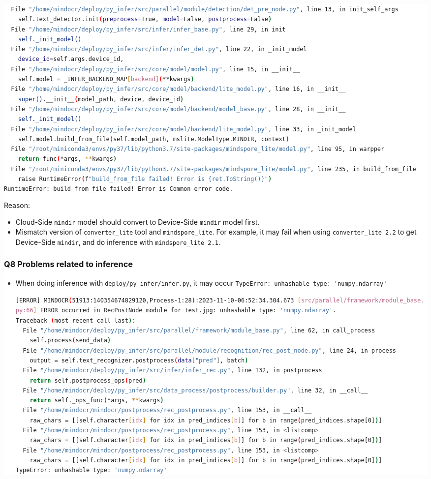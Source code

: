   ```bash
    File "/home/mindocr/deploy/py_infer/src/parallel/module/detection/det_pre_node.py", line 13, in init_self_args
      self.text_detector.init(preprocess=True, model=False, postprocess=False)
    File "/home/mindocr/deploy/py_infer/src/infer/infer_base.py", line 29, in init
      self._init_model()
    File "/home/mindocr/deploy/py_infer/src/infer/infer_det.py", line 22, in _init_model
      device_id=self.args.device_id,
    File "/home/mindocr/deploy/py_infer/src/core/model/model.py", line 15, in __init__
      self.model = _INFER_BACKEND_MAP[backend](**kwargs)
    File "/home/mindocr/deploy/py_infer/src/core/model/backend/lite_model.py", line 16, in __init__
      super().__init__(model_path, device, device_id)
    File "/home/mindocr/deploy/py_infer/src/core/model/backend/model_base.py", line 28, in __init__
      self._init_model()
    File "/home/mindocr/deploy/py_infer/src/core/model/backend/lite_model.py", line 33, in _init_model
      self.model.build_from_file(self.model_path, mslite.ModelType.MINDIR, context)
    File "/root/miniconda3/envs/py37/lib/python3.7/site-packages/mindspore_lite/model.py", line 95, in warpper
      return func(*args, **kwargs)
    File "/root/miniconda3/envs/py37/lib/python3.7/site-packages/mindspore_lite/model.py", line 235, in build_from_file
      raise RuntimeError(f"build_from_file failed! Error is {ret.ToString()}")
  RuntimeError: build_from_file failed! Error is Common error code.
  ```

Reason:
- Cloud-Side `mindir` model should convert to Device-Side `mindir` model first.
- Mismatch version of `converter_lite` tool and `mindspore_lite`. For example, it may fail when using `converter_lite 2.2` to get Device-Side `mindir`, and do inference with `mindspore_lite 2.1`.

### Q8 Problems related to inference

- When doing inference with `deploy/py_infer/infer.py`, it may occur `TypeError: unhashable type: 'numpy.ndarray'`

  ```bash
  [ERROR] MINDOCR(51913:140354674829120,Process-1:28):2023-11-10-06:52:34.304.673 [src/parallel/framework/module_base.py:66] ERROR occurred in RecPostNode module for test.jpg: unhashable type: 'numpy.ndarray'.
  Traceback (most recent call last):
    File "/home/mindocr/deploy/py_infer/src/parallel/framework/module_base.py", line 62, in call_process
      self.process(send_data)
    File "/home/mindocr/deploy/py_infer/src/parallel/module/recognition/rec_post_node.py", line 24, in process
      output = self.text_recognizer.postprocess(data["pred"], batch)
    File "/home/mindocr/deploy/py_infer/src/infer/infer_rec.py", line 132, in postprocess
      return self.postprocess_ops(pred)
    File "/home/mindocr/deploy/py_infer/src/data_process/postprocess/builder.py", line 32, in __call__
      return self._ops_func(*args, **kwargs)
    File "/home/mindocr/mindocr/postprocess/rec_postprocess.py", line 153, in __call__
      raw_chars = [[self.character[idx] for idx in pred_indices[b]] for b in range(pred_indices.shape[0])]
    File "/home/mindocr/mindocr/postprocess/rec_postprocess.py", line 153, in <listcomp>
      raw_chars = [[self.character[idx] for idx in pred_indices[b]] for b in range(pred_indices.shape[0])]
    File "/home/mindocr/mindocr/postprocess/rec_postprocess.py", line 153, in <listcomp>
      raw_chars = [[self.character[idx] for idx in pred_indices[b]] for b in range(pred_indices.shape[0])]
  TypeError: unhashable type: 'numpy.ndarray'
  ```
